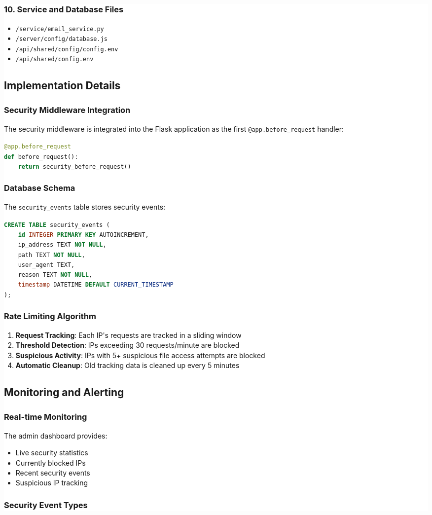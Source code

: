 ### 10. Service and Database Files
- `/service/email_service.py`
- `/server/config/database.js`
- `/api/shared/config/config.env`
- `/api/shared/config.env`

## Implementation Details

### Security Middleware Integration

The security middleware is integrated into the Flask application as the first `@app.before_request` handler:

```python
@app.before_request
def before_request():
    return security_before_request()
```

### Database Schema

The `security_events` table stores security events:

```sql
CREATE TABLE security_events (
    id INTEGER PRIMARY KEY AUTOINCREMENT,
    ip_address TEXT NOT NULL,
    path TEXT NOT NULL,
    user_agent TEXT,
    reason TEXT NOT NULL,
    timestamp DATETIME DEFAULT CURRENT_TIMESTAMP
);
```

### Rate Limiting Algorithm

1. **Request Tracking**: Each IP's requests are tracked in a sliding window
2. **Threshold Detection**: IPs exceeding 30 requests/minute are blocked
3. **Suspicious Activity**: IPs with 5+ suspicious file access attempts are blocked
4. **Automatic Cleanup**: Old tracking data is cleaned up every 5 minutes

## Monitoring and Alerting

### Real-time Monitoring

The admin dashboard provides:
- Live security statistics
- Currently blocked IPs
- Recent security events
- Suspicious IP tracking

### Security Event Types
